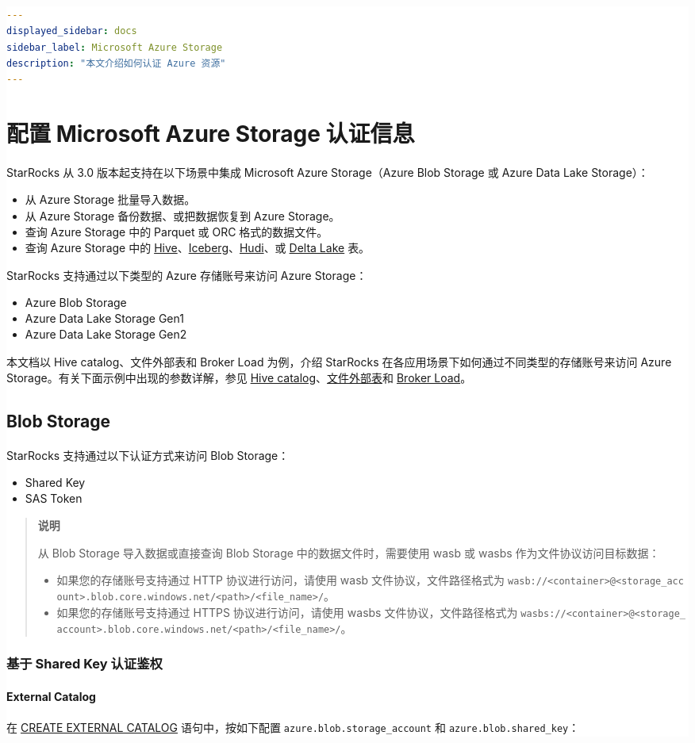 ```yaml
---
displayed_sidebar: docs
sidebar_label: Microsoft Azure Storage
description: "本文介绍如何认证 Azure 资源"
---
```


# 配置 Microsoft Azure Storage 认证信息

StarRocks 从 3.0 版本起支持在以下场景中集成 Microsoft Azure Storage（Azure Blob Storage 或 Azure Data Lake Storage）：

- 从 Azure Storage 批量导入数据。
- 从 Azure Storage 备份数据、或把数据恢复到 Azure Storage。
- 查询 Azure Storage 中的 Parquet 或 ORC 格式的数据文件。
- 查询 Azure Storage 中的 [Hive](../data_source/catalog/hive_catalog.md)、[Iceberg](../data_source/catalog/iceberg/iceberg_catalog.md)、[Hudi](../data_source/catalog/hudi_catalog.md)、或 [Delta Lake](../data_source/catalog/deltalake_catalog.md) 表。

StarRocks 支持通过以下类型的 Azure 存储账号来访问 Azure Storage：

- Azure Blob Storage
- Azure Data Lake Storage Gen1
- Azure Data Lake Storage Gen2

本文档以 Hive catalog、文件外部表和 Broker Load 为例，介绍 StarRocks 在各应用场景下如何通过不同类型的存储账号来访问 Azure Storage。有关下面示例中出现的参数详解，参见 [Hive catalog](../data_source/catalog/hive_catalog.md)、[文件外部表](../data_source/file_external_table.md)和 [Broker Load](../sql-reference/sql-statements/loading_unloading/BROKER_LOAD.md)。

## Blob Storage

StarRocks 支持通过以下认证方式来访问 Blob Storage：

- Shared Key
- SAS Token

> **说明**
>
> 从 Blob Storage 导入数据或直接查询 Blob Storage 中的数据文件时，需要使用 wasb 或 wasbs 作为文件协议访问目标数据：
>
> - 如果您的存储账号支持通过 HTTP 协议进行访问，请使用 wasb 文件协议，文件路径格式为 `wasb://<container>@<storage_account>.blob.core.windows.net/<path>/<file_name>/`。
> - 如果您的存储账号支持通过 HTTPS 协议进行访问，请使用 wasbs 文件协议，文件路径格式为 `wasbs://<container>@<storage_account>.blob.core.windows.net/<path>/<file_name>/`。

### 基于 Shared Key 认证鉴权

#### External Catalog

在 [CREATE EXTERNAL CATALOG](../sql-reference/sql-statements/Catalog/CREATE_EXTERNAL_CATALOG.md) 语句中，按如下配置 `azure.blob.storage_account` 和 `azure.blob.shared_key`：
